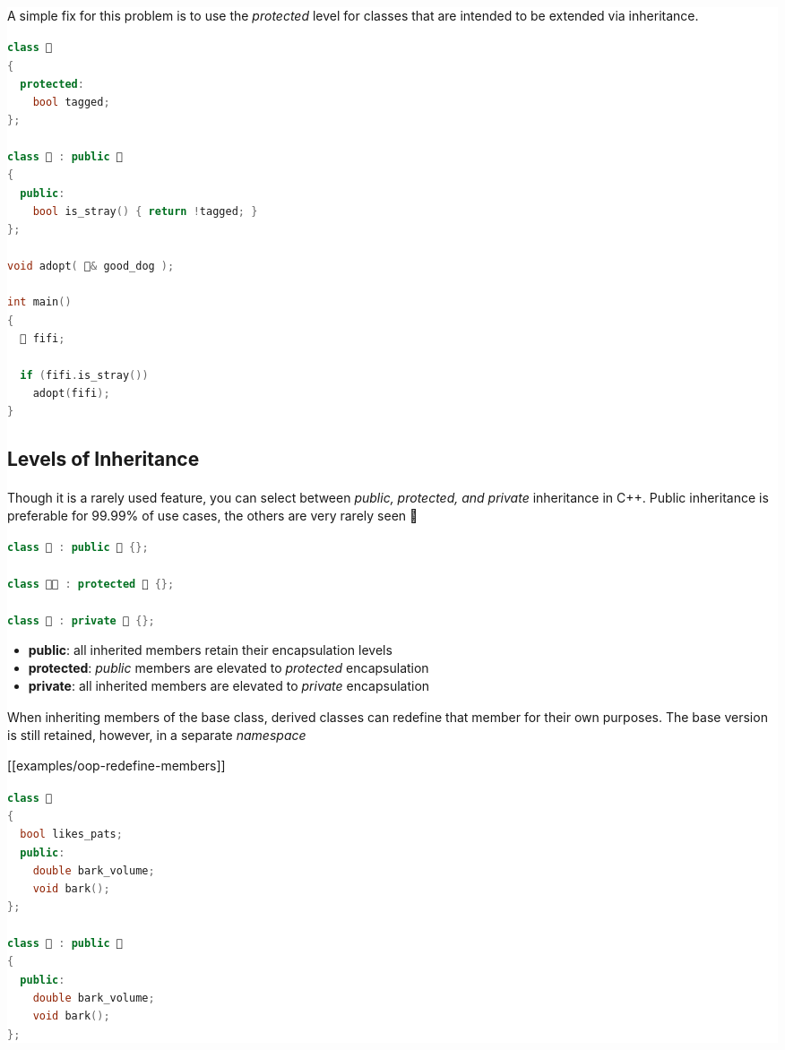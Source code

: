 A simple fix for this problem is to use the _protected_ level for classes that are intended to be extended via inheritance.

```c++
class 🐶
{
  protected:
    bool tagged;
};

class 🐩 : public 🐶 
{
  public:
    bool is_stray() { return !tagged; }
};

void adopt( 🐶& good_dog );

int main()
{
  🐩 fifi;

  if (fifi.is_stray()) 
    adopt(fifi);
}
```


## Levels of Inheritance

Though it is a rarely used feature, you can select between _public, protected, and private_ inheritance in C++. Public inheritance is preferable for 99.99% of use cases, the others are very rarely seen 🦄

```c++
class 🐩 : public 🐶 {};

class 🐕‍🦺 : protected 🐶 {};

class 🌭 : private 🐶 {};
```

* **public**: all inherited members retain their encapsulation levels
* **protected**: _public_ members are elevated to _protected_ encapsulation
* **private**: all inherited members are elevated to _private_ encapsulation


When inheriting members of the base class, derived classes can redefine that member for their own purposes. The base version is still retained, however, in a separate _namespace_

[[examples/oop-redefine-members]]
```c++
class 🐶
{
  bool likes_pats;
  public:
    double bark_volume;
    void bark();
};

class 🐩 : public 🐶
{
  public:
    double bark_volume;
    void bark();
};

```